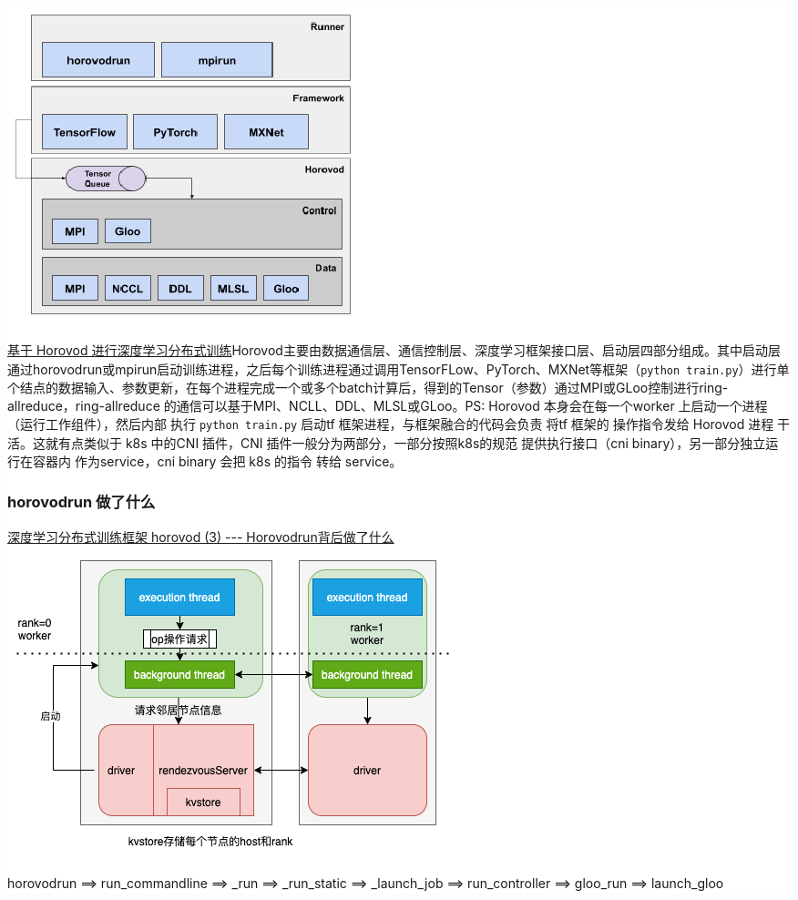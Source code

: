 

![](/public/upload/machine/horovod_overview.png)

[基于 Horovod 进行深度学习分布式训练](https://mp.weixin.qq.com/s/oIgvC1EmiUcNXfZf9SLP0w)Horovod主要由数据通信层、通信控制层、深度学习框架接口层、启动层四部分组成。其中启动层通过horovodrun或mpirun启动训练进程，之后每个训练进程通过调用TensorFLow、PyTorch、MXNet等框架（`python train.py`）进行单个结点的数据输入、参数更新，在每个进程完成一个或多个batch计算后，得到的Tensor（参数）通过MPI或GLoo控制进行ring-allreduce，ring-allreduce 的通信可以基于MPI、NCLL、DDL、MLSL或GLoo。PS: Horovod 本身会在每一个worker 上启动一个进程（运行工作组件），然后内部 执行 `python train.py` 启动tf 框架进程，与框架融合的代码会负责 将tf 框架的 操作指令发给 Horovod 进程 干活。这就有点类似于 k8s 中的CNI 插件，CNI 插件一般分为两部分，一部分按照k8s的规范 提供执行接口（cni binary），另一部分独立运行在容器内 作为service，cni binary 会把 k8s 的指令 转给 service。


### horovodrun 做了什么

[深度学习分布式训练框架 horovod (3) --- Horovodrun背后做了什么](https://mp.weixin.qq.com/s/SkByud8mz4rjulJNec6jig)

![](/public/upload/machine/horovod_arch.png)

horovodrun ==> run_commandline ==> _run ==> _run_static ==> _launch_job ==> run_controller ==> gloo_run ==> launch_gloo

